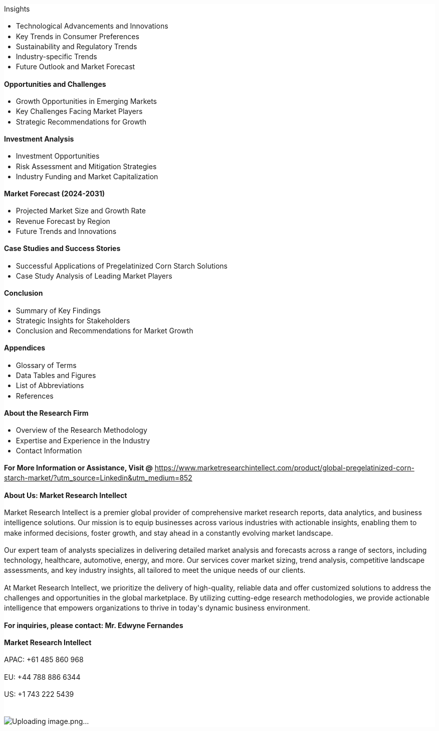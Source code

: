 Insights</strong></p><ul><li>Technological Advancements and Innovations</li><li>Key Trends in Consumer Preferences</li><li>Sustainability and Regulatory Trends</li><li>Industry-specific Trends</li><li>Future Outlook and Market Forecast</li></ul><p><strong>Opportunities and Challenges</strong></p><ul><li>Growth Opportunities in Emerging Markets</li><li>Key Challenges Facing Market Players</li><li>Strategic Recommendations for Growth</li></ul><p><strong>Investment Analysis</strong></p><ul><li>Investment Opportunities</li><li>Risk Assessment and Mitigation Strategies</li><li>Industry Funding and Market Capitalization</li></ul><p><strong>Market Forecast (2024-2031)</strong></p><ul><li>Projected Market Size and Growth Rate</li><li>Revenue Forecast by Region</li><li>Future Trends and Innovations</li></ul><p><strong>Case Studies and Success Stories</strong></p><ul><li>Successful Applications of Pregelatinized Corn Starch Solutions</li><li>Case Study Analysis of Leading Market Players</li></ul><p><strong>Conclusion</strong></p><ul><li>Summary of Key Findings</li><li>Strategic Insights for Stakeholders</li><li>Conclusion and Recommendations for Market Growth</li></ul><p><strong>Appendices</strong></p><ul><li>Glossary of Terms</li><li>Data Tables and Figures</li><li>List of Abbreviations</li><li>References</li></ul><p><strong>About the Research Firm</strong></p><ul><li>Overview of the Research Methodology</li><li>Expertise and Experience in the Industry</li><li>Contact Information</li></ul></div><div class="article-main__content" data-test-id="publishing-text-block"><p><span class="font-[700]"><strong>For More Information or Assistance, Visit @</strong>&nbsp;<a href="https://www.marketresearchintellect.com/product/global-pregelatinized-corn-starch-market/?utm_source=Linkedin&utm_medium=852">https://www.marketresearchintellect.com/product/global-pregelatinized-corn-starch-market/?utm_source=Linkedin&utm_medium=852</a></span></p><p><strong>About Us: Market Research Intellect</strong></p><p>Market Research Intellect is a premier global provider of comprehensive market research reports, data analytics, and business intelligence solutions. Our mission is to equip businesses across various industries with actionable insights, enabling them to make informed decisions, foster growth, and stay ahead in a constantly evolving market landscape.</p><p>Our expert team of analysts specializes in delivering detailed market analysis and forecasts across a range of sectors, including technology, healthcare, automotive, energy, and more. Our services cover market sizing, trend analysis, competitive landscape assessments, and key industry insights, all tailored to meet the unique needs of our clients.</p><p>At Market Research Intellect, we prioritize the delivery of high-quality, reliable data and offer customized solutions to address the challenges and opportunities in the global marketplace. By utilizing cutting-edge research methodologies, we provide actionable intelligence that empowers organizations to thrive in today's dynamic business environment.</p><p><strong>For inquiries, please contact: Mr. Edwyne Fernandes</strong></p><p><strong>Market Research Intellect</strong></p><p>APAC: +61 485 860 968</p><p>EU: +44 788 886 6344</p><p>US: +1 743 222 5439</p></div><div class="article-main__content" data-test-id="publishing-text-block">&nbsp;</div>
![Uploading image.png…]()
